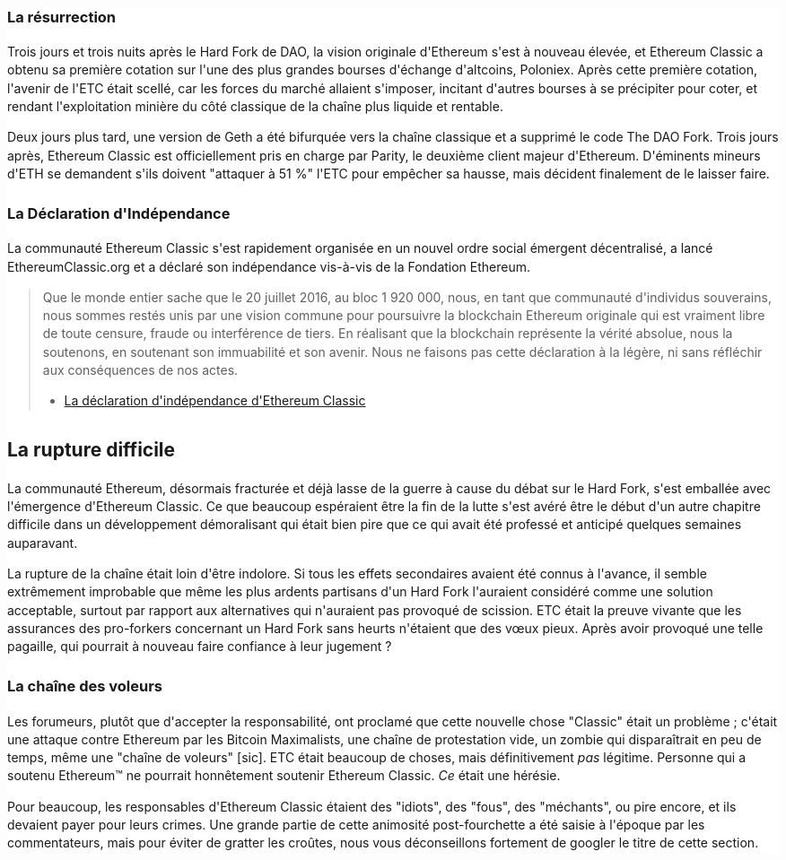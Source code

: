 ### La résurrection

Trois jours et trois nuits après le Hard Fork de DAO, la vision originale d'Ethereum s'est à nouveau élevée, et Ethereum Classic a obtenu sa première cotation sur l'une des plus grandes bourses d'échange d'altcoins, Poloniex. Après cette première cotation, l'avenir de l'ETC était scellé, car les forces du marché allaient s'imposer, incitant d'autres bourses à se précipiter pour coter, et rendant l'exploitation minière du côté classique de la chaîne plus liquide et rentable.

Deux jours plus tard, une version de Geth a été bifurquée vers la chaîne classique et a supprimé le code The DAO Fork. Trois jours après, Ethereum Classic est officiellement pris en charge par Parity, le deuxième client majeur d'Ethereum. D'éminents mineurs d'ETH se demandent s'ils doivent "attaquer à 51 %" l'ETC pour empêcher sa hausse, mais décident finalement de le laisser faire.

### La Déclaration d'Indépendance

La communauté Ethereum Classic s'est rapidement organisée en un nouvel ordre social émergent décentralisé, a lancé EthereumClassic.org et a déclaré son indépendance vis-à-vis de la Fondation Ethereum.

> Que le monde entier sache que le 20 juillet 2016, au bloc 1 920 000, nous, en tant que communauté d'individus souverains, nous sommes restés unis par une vision commune pour poursuivre la blockchain Ethereum originale qui est vraiment libre de toute censure, fraude ou interférence de tiers. En réalisant que la blockchain représente la vérité absolue, nous la soutenons, en soutenant son immuabilité et son avenir. Nous ne faisons pas cette déclaration à la légère, ni sans réfléchir aux conséquences de nos actes.
> 
> - [La déclaration d'indépendance d'Ethereum Classic](/blog/2016-08-13-declaration-of-independence)

## La rupture difficile

La communauté Ethereum, désormais fracturée et déjà lasse de la guerre à cause du débat sur le Hard Fork, s'est emballée avec l'émergence d'Ethereum Classic. Ce que beaucoup espéraient être la fin de la lutte s'est avéré être le début d'un autre chapitre difficile dans un développement démoralisant qui était bien pire que ce qui avait été professé et anticipé quelques semaines auparavant.

La rupture de la chaîne était loin d'être indolore. Si tous les effets secondaires avaient été connus à l'avance, il semble extrêmement improbable que même les plus ardents partisans d'un Hard Fork l'auraient considéré comme une solution acceptable, surtout par rapport aux alternatives qui n'auraient pas provoqué de scission. ETC était la preuve vivante que les assurances des pro-forkers concernant un Hard Fork sans heurts n'étaient que des vœux pieux. Après avoir provoqué une telle pagaille, qui pourrait à nouveau faire confiance à leur jugement ?

### La chaîne des voleurs

Les forumeurs, plutôt que d'accepter la responsabilité, ont proclamé que cette nouvelle chose "Classic" était un problème ; c'était une attaque contre Ethereum par les Bitcoin Maximalists, une chaîne de protestation vide, un zombie qui disparaîtrait en peu de temps, même une "chaîne de voleurs" [sic]. ETC était beaucoup de choses, mais définitivement _pas_ légitime. Personne qui a soutenu Ethereum™ ne pourrait honnêtement soutenir Ethereum Classic. _Ce_ était une hérésie.

Pour beaucoup, les responsables d'Ethereum Classic étaient des "idiots", des "fous", des "méchants", ou pire encore, et ils devaient payer pour leurs crimes. Une grande partie de cette animosité post-fourchette a été saisie à l'époque par les commentateurs, mais pour éviter de gratter les croûtes, nous vous déconseillons fortement de googler le titre de cette section.
